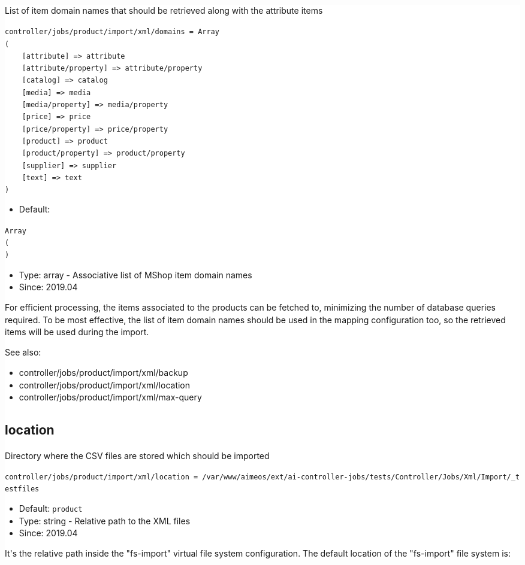 List of item domain names that should be retrieved along with the attribute items

```
controller/jobs/product/import/xml/domains = Array
(
    [attribute] => attribute
    [attribute/property] => attribute/property
    [catalog] => catalog
    [media] => media
    [media/property] => media/property
    [price] => price
    [price/property] => price/property
    [product] => product
    [product/property] => product/property
    [supplier] => supplier
    [text] => text
)
```

* Default: 
```
Array
(
)
```
* Type: array - Associative list of MShop item domain names
* Since: 2019.04

For efficient processing, the items associated to the products can be
fetched to, minimizing the number of database queries required. To be
most effective, the list of item domain names should be used in the
mapping configuration too, so the retrieved items will be used during
the import.

See also:

* controller/jobs/product/import/xml/backup
* controller/jobs/product/import/xml/location
* controller/jobs/product/import/xml/max-query

## location

Directory where the CSV files are stored which should be imported

```
controller/jobs/product/import/xml/location = /var/www/aimeos/ext/ai-controller-jobs/tests/Controller/Jobs/Xml/Import/_testfiles
```

* Default: `product`
* Type: string - Relative path to the XML files
* Since: 2019.04

It's the relative path inside the "fs-import" virtual file system
configuration. The default location of the "fs-import" file system is:
